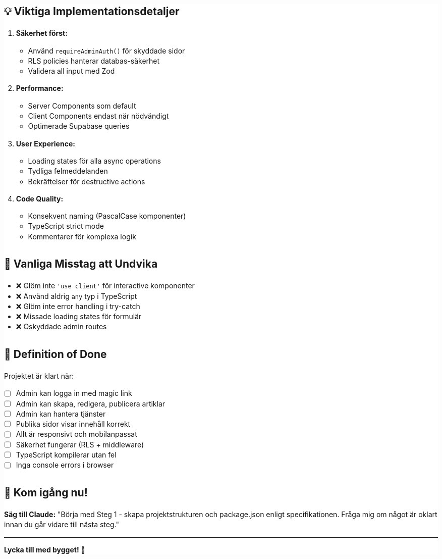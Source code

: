 ## 💡 Viktiga Implementationsdetaljer

1. **Säkerhet först:**
   - Använd `requireAdminAuth()` för skyddade sidor
   - RLS policies hanterar databas-säkerhet
   - Validera all input med Zod

2. **Performance:**
   - Server Components som default
   - Client Components endast när nödvändigt
   - Optimerade Supabase queries

3. **User Experience:**
   - Loading states för alla async operations
   - Tydliga felmeddelanden
   - Bekräftelser för destructive actions

4. **Code Quality:**
   - Konsekvent naming (PascalCase komponenter)
   - TypeScript strict mode
   - Kommentarer för komplexa logik

## 🚨 Vanliga Misstag att Undvika

- ❌ Glöm inte `'use client'` för interactive komponenter
- ❌ Använd aldrig `any` typ i TypeScript  
- ❌ Glöm inte error handling i try-catch
- ❌ Missade loading states för formulär
- ❌ Oskyddade admin routes

## 🎯 Definition of Done

Projektet är klart när:
- [ ] Admin kan logga in med magic link
- [ ] Admin kan skapa, redigera, publicera artiklar
- [ ] Admin kan hantera tjänster
- [ ] Publika sidor visar innehåll korrekt
- [ ] Allt är responsivt och mobilanpassat
- [ ] Säkerhet fungerar (RLS + middleware)
- [ ] TypeScript kompilerar utan fel
- [ ] Inga console errors i browser

## 🚀 Kom igång nu!

**Säg till Claude:** 
"Börja med Steg 1 - skapa projektstrukturen och package.json enligt specifikationen. Fråga mig om något är oklart innan du går vidare till nästa steg."

---

**Lycka till med bygget! 🎉**
